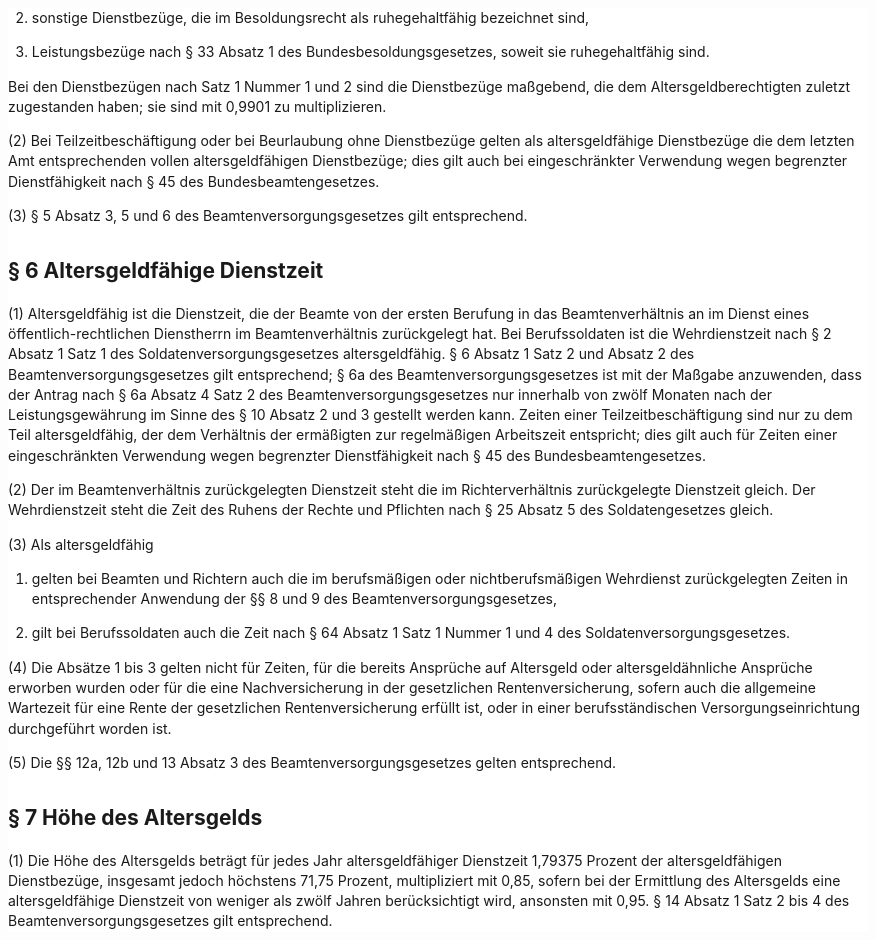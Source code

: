 
2.  sonstige Dienstbezüge, die im Besoldungsrecht als ruhegehaltfähig bezeichnet sind,


3.  Leistungsbezüge nach § 33 Absatz 1 des Bundesbesoldungsgesetzes, soweit sie ruhegehaltfähig sind.



Bei den Dienstbezügen nach Satz 1 Nummer 1 und 2 sind die Dienstbezüge maßgebend, die dem Altersgeldberechtigten zuletzt zugestanden haben; sie sind mit 0,9901 zu multiplizieren.

(2) Bei Teilzeitbeschäftigung oder bei Beurlaubung ohne Dienstbezüge gelten als altersgeldfähige Dienstbezüge die dem letzten Amt entsprechenden vollen altersgeldfähigen Dienstbezüge; dies gilt auch bei eingeschränkter Verwendung wegen begrenzter Dienstfähigkeit nach § 45 des Bundesbeamtengesetzes.

(3) § 5 Absatz 3, 5 und 6 des Beamtenversorgungsgesetzes gilt entsprechend.


## § 6 Altersgeldfähige Dienstzeit

(1) Altersgeldfähig ist die Dienstzeit, die der Beamte von der ersten Berufung in das Beamtenverhältnis an im Dienst eines öffentlich-rechtlichen Dienstherrn im Beamtenverhältnis zurückgelegt hat. Bei Berufssoldaten ist die Wehrdienstzeit nach § 2 Absatz 1 Satz 1 des Soldatenversorgungsgesetzes altersgeldfähig. § 6 Absatz 1 Satz 2 und Absatz 2 des Beamtenversorgungsgesetzes gilt entsprechend; § 6a des Beamtenversorgungsgesetzes ist mit der Maßgabe anzuwenden, dass der Antrag nach § 6a Absatz 4 Satz 2 des Beamtenversorgungsgesetzes nur innerhalb von zwölf Monaten nach der Leistungsgewährung im Sinne des § 10 Absatz 2 und 3 gestellt werden kann. Zeiten einer Teilzeitbeschäftigung sind nur zu dem Teil altersgeldfähig, der dem Verhältnis der ermäßigten zur regelmäßigen Arbeitszeit entspricht; dies gilt auch für Zeiten einer eingeschränkten Verwendung wegen begrenzter Dienstfähigkeit nach § 45 des Bundesbeamtengesetzes.

(2) Der im Beamtenverhältnis zurückgelegten Dienstzeit steht die im Richterverhältnis zurückgelegte Dienstzeit gleich. Der Wehrdienstzeit steht die Zeit des Ruhens der Rechte und Pflichten nach § 25 Absatz 5 des Soldatengesetzes gleich.

(3) Als altersgeldfähig

1.  gelten bei Beamten und Richtern auch die im berufsmäßigen oder nichtberufsmäßigen Wehrdienst zurückgelegten Zeiten in entsprechender Anwendung der §§ 8 und 9 des Beamtenversorgungsgesetzes,


2.  gilt bei Berufssoldaten auch die Zeit nach § 64 Absatz 1 Satz 1 Nummer 1 und 4 des Soldatenversorgungsgesetzes.




(4) Die Absätze 1 bis 3 gelten nicht für Zeiten, für die bereits Ansprüche auf Altersgeld oder altersgeldähnliche Ansprüche erworben wurden oder für die eine Nachversicherung in der gesetzlichen Rentenversicherung, sofern auch die allgemeine Wartezeit für eine Rente der gesetzlichen Rentenversicherung erfüllt ist, oder in einer berufsständischen Versorgungseinrichtung durchgeführt worden ist.

(5) Die §§ 12a, 12b und 13 Absatz 3 des Beamtenversorgungsgesetzes gelten entsprechend.


## § 7 Höhe des Altersgelds

(1) Die Höhe des Altersgelds beträgt für jedes Jahr altersgeldfähiger Dienstzeit 1,79375 Prozent der altersgeldfähigen Dienstbezüge, insgesamt jedoch höchstens 71,75 Prozent, multipliziert mit 0,85, sofern bei der Ermittlung des Altersgelds eine altersgeldfähige Dienstzeit von weniger als zwölf Jahren berücksichtigt wird, ansonsten mit 0,95. § 14 Absatz 1 Satz 2 bis 4 des Beamtenversorgungsgesetzes gilt entsprechend.
